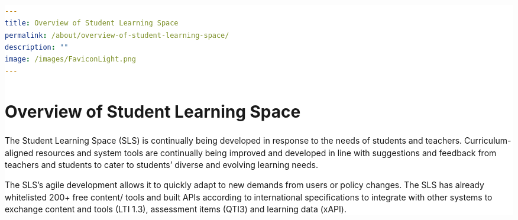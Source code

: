 ```yaml
---
title: Overview of Student Learning Space
permalink: /about/overview-of-student-learning-space/
description: ""
image: /images/FaviconLight.png
---
```

<h1>Overview of Student Learning Space</h1>

The Student Learning Space (SLS) is continually being developed in response to the needs of students and teachers. Curriculum-aligned resources and system tools are continually being improved and developed in line with suggestions and feedback from teachers and students to cater to students’ diverse and evolving learning needs.

 The SLS’s agile development allows it to quickly adapt to new demands from users or policy changes. The SLS has already whitelisted 200+ free content/ tools and built APIs according to international specifications to integrate with other systems to exchange content and tools (LTI 1.3), assessment items (QTI3) and learning data (xAPI).

<div class="bp-youtube">
<iframe width="100%" height="100%" src="https://www.youtube.com/embed/ht--L3Pj_yQ" title="Singapore Student Learning Space" frameborder="0" allow="accelerometer; autoplay; clipboard-write; encrypted-media; gyroscope; picture-in-picture; web-share" allowfullscreen=""></iframe>
</div>